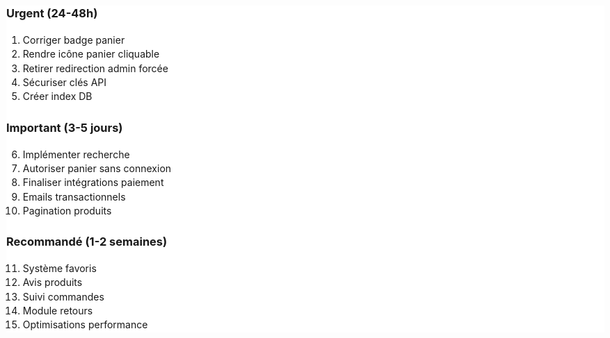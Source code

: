 ### Urgent (24-48h)
1. Corriger badge panier
2. Rendre icône panier cliquable
3. Retirer redirection admin forcée
4. Sécuriser clés API
5. Créer index DB

### Important (3-5 jours)
6. Implémenter recherche
7. Autoriser panier sans connexion
8. Finaliser intégrations paiement
9. Emails transactionnels
10. Pagination produits

### Recommandé (1-2 semaines)
11. Système favoris
12. Avis produits
13. Suivi commandes
14. Module retours
15. Optimisations performance
